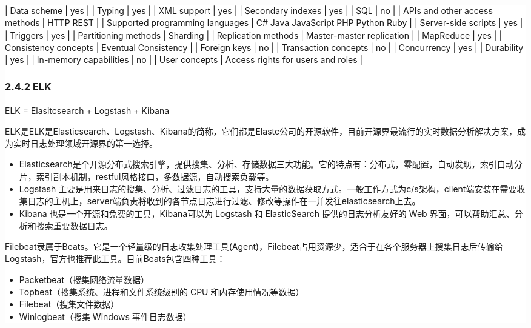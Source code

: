 | Data scheme                                                  | yes                                                          |
| Typing                                                       | yes                                                          |
| XML support                                                  | yes                                                          |
| Secondary indexes                                            | yes                                                          |
| SQL                                                          | no                                                           |
| APIs and other access methods                                | HTTP REST                                                    |
| Supported programming languages                              | C#   Java   JavaScript   PHP   Python   Ruby                 |
| Server-side scripts                                          | yes                                                          |
| Triggers                                                     | yes                                                          |
| Partitioning methods                                         | Sharding                                                     |
| Replication methods                                          | Master-master replication                                    |
| MapReduce                                                    | yes                                                          |
| Consistency concepts                                         | Eventual Consistency                                         |
| Foreign keys                                                 | no                                                           |
| Transaction concepts                                         | no                                                           |
| Concurrency                                                  | yes                                                          |
| Durability                                                   | yes                                                          |
| In-memory capabilities                                       | no                                                           |
| User concepts                                                | Access rights for users and roles                            |

 

### 2.4.2 ELK

ELK = Elasitcsearch + Logstash + Kibana

ELK是ELK是Elasticsearch、Logstash、Kibana的简称，它们都是Elastc公司的开源软件，目前开源界最流行的实时数据分析解决方案，成为实时日志处理领域开源界的第一选择。
* Elasticsearch是个开源分布式搜索引擎，提供搜集、分析、存储数据三大功能。它的特点有：分布式，零配置，自动发现，索引自动分片，索引副本机制，restful风格接口，多数据源，自动搜索负载等。
* Logstash 主要是用来日志的搜集、分析、过滤日志的工具，支持大量的数据获取方式。一般工作方式为c/s架构，client端安装在需要收集日志的主机上，server端负责将收到的各节点日志进行过滤、修改等操作在一并发往elasticsearch上去。
* Kibana 也是一个开源和免费的工具，Kibana可以为 Logstash 和 ElasticSearch 提供的日志分析友好的 Web 界面，可以帮助汇总、分析和搜索重要数据日志。

 

Filebeat隶属于Beats。它是一个轻量级的日志收集处理工具(Agent)，Filebeat占用资源少，适合于在各个服务器上搜集日志后传输给Logstash，官方也推荐此工具。目前Beats包含四种工具：
* Packetbeat（搜集网络流量数据）
* Topbeat（搜集系统、进程和文件系统级别的 CPU 和内存使用情况等数据）
* Filebeat（搜集文件数据）
* Winlogbeat（搜集 Windows 事件日志数据）
